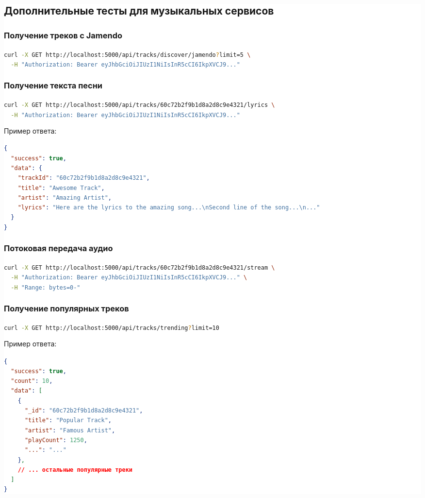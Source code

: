 ## Дополнительные тесты для музыкальных сервисов

### Получение треков с Jamendo

```bash
curl -X GET http://localhost:5000/api/tracks/discover/jamendo?limit=5 \
  -H "Authorization: Bearer eyJhbGciOiJIUzI1NiIsInR5cCI6IkpXVCJ9..."
```

### Получение текста песни

```bash
curl -X GET http://localhost:5000/api/tracks/60c72b2f9b1d8a2d8c9e4321/lyrics \
  -H "Authorization: Bearer eyJhbGciOiJIUzI1NiIsInR5cCI6IkpXVCJ9..."
```

Пример ответа:

```json
{
  "success": true,
  "data": {
    "trackId": "60c72b2f9b1d8a2d8c9e4321",
    "title": "Awesome Track",
    "artist": "Amazing Artist",
    "lyrics": "Here are the lyrics to the amazing song...\nSecond line of the song...\n..."
  }
}
```

### Потоковая передача аудио

```bash
curl -X GET http://localhost:5000/api/tracks/60c72b2f9b1d8a2d8c9e4321/stream \
  -H "Authorization: Bearer eyJhbGciOiJIUzI1NiIsInR5cCI6IkpXVCJ9..." \
  -H "Range: bytes=0-"
```

### Получение популярных треков

```bash
curl -X GET http://localhost:5000/api/tracks/trending?limit=10
```

Пример ответа:

```json
{
  "success": true,
  "count": 10,
  "data": [
    {
      "_id": "60c72b2f9b1d8a2d8c9e4321",
      "title": "Popular Track",
      "artist": "Famous Artist",
      "playCount": 1250,
      "...": "..."
    },
    // ... остальные популярные треки
  ]
}
```
